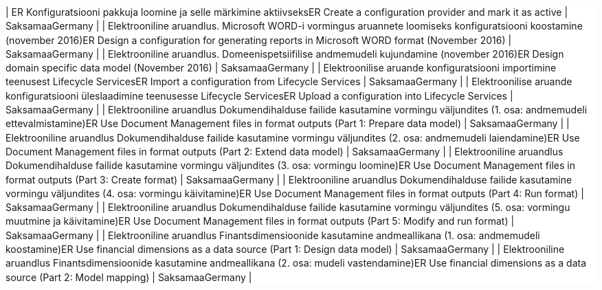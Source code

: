 | <span data-ttu-id="c3b3a-359">ER Konfiguratsiooni pakkuja loomine ja selle märkimine aktiivseks</span><span class="sxs-lookup"><span data-stu-id="c3b3a-359">ER Create a configuration provider and mark it as active</span></span>                                                                         | <span data-ttu-id="c3b3a-360">Saksamaa</span><span class="sxs-lookup"><span data-stu-id="c3b3a-360">Germany</span></span>                           |
| <span data-ttu-id="c3b3a-361">Elektrooniline aruandlus. Microsoft WORD-i vormingus aruannete loomiseks konfiguratsiooni koostamine (november 2016)</span><span class="sxs-lookup"><span data-stu-id="c3b3a-361">ER Design a configuration for generating reports in Microsoft WORD format (November 2016)</span></span>                                        | <span data-ttu-id="c3b3a-362">Saksamaa</span><span class="sxs-lookup"><span data-stu-id="c3b3a-362">Germany</span></span>                           |
| <span data-ttu-id="c3b3a-363">Elektrooniline aruandlus. Domeenispetsiifilise andmemudeli kujundamine (november 2016)</span><span class="sxs-lookup"><span data-stu-id="c3b3a-363">ER Design domain specific data model (November 2016)</span></span>                                                                             | <span data-ttu-id="c3b3a-364">Saksamaa</span><span class="sxs-lookup"><span data-stu-id="c3b3a-364">Germany</span></span>                           |
| <span data-ttu-id="c3b3a-365">Elektroonilise aruande konfiguratsiooni importimine teenusest Lifecycle Services</span><span class="sxs-lookup"><span data-stu-id="c3b3a-365">ER Import a configuration from Lifecycle Services</span></span>                                                                                | <span data-ttu-id="c3b3a-366">Saksamaa</span><span class="sxs-lookup"><span data-stu-id="c3b3a-366">Germany</span></span>                           |
| <span data-ttu-id="c3b3a-367">Elektroonilise aruande konfiguratsiooni üleslaadimine teenusesse Lifecycle Services</span><span class="sxs-lookup"><span data-stu-id="c3b3a-367">ER Upload a configuration into Lifecycle Services</span></span>                                                                                | <span data-ttu-id="c3b3a-368">Saksamaa</span><span class="sxs-lookup"><span data-stu-id="c3b3a-368">Germany</span></span>                           |
| <span data-ttu-id="c3b3a-369">Elektrooniline aruandlus Dokumendihalduse failide kasutamine vormingu väljundites (1. osa: andmemudeli ettevalmistamine)</span><span class="sxs-lookup"><span data-stu-id="c3b3a-369">ER Use Document Management files in format outputs (Part 1: Prepare data model)</span></span>                                                  | <span data-ttu-id="c3b3a-370">Saksamaa</span><span class="sxs-lookup"><span data-stu-id="c3b3a-370">Germany</span></span>                           |
| <span data-ttu-id="c3b3a-371">Elektrooniline aruandlus Dokumendihalduse failide kasutamine vormingu väljundites (2. osa: andmemudeli laiendamine)</span><span class="sxs-lookup"><span data-stu-id="c3b3a-371">ER Use Document Management files in format outputs (Part 2: Extend data model)</span></span>                                                   | <span data-ttu-id="c3b3a-372">Saksamaa</span><span class="sxs-lookup"><span data-stu-id="c3b3a-372">Germany</span></span>                           |
| <span data-ttu-id="c3b3a-373">Elektrooniline aruandlus Dokumendihalduse failide kasutamine vormingu väljundites (3. osa: vormingu loomine)</span><span class="sxs-lookup"><span data-stu-id="c3b3a-373">ER Use Document Management files in format outputs (Part 3: Create format)</span></span>                                                       | <span data-ttu-id="c3b3a-374">Saksamaa</span><span class="sxs-lookup"><span data-stu-id="c3b3a-374">Germany</span></span>                           |
| <span data-ttu-id="c3b3a-375">Elektrooniline aruandlus Dokumendihalduse failide kasutamine vormingu väljundites (4. osa: vormingu käivitamine)</span><span class="sxs-lookup"><span data-stu-id="c3b3a-375">ER Use Document Management files in format outputs (Part 4: Run format)</span></span>                                                          | <span data-ttu-id="c3b3a-376">Saksamaa</span><span class="sxs-lookup"><span data-stu-id="c3b3a-376">Germany</span></span>                           |
| <span data-ttu-id="c3b3a-377">Elektrooniline aruandlus Dokumendihalduse failide kasutamine vormingu väljundites (5. osa: vormingu muutmine ja käivitamine)</span><span class="sxs-lookup"><span data-stu-id="c3b3a-377">ER Use Document Management files in format outputs (Part 5: Modify and run format)</span></span>                                               | <span data-ttu-id="c3b3a-378">Saksamaa</span><span class="sxs-lookup"><span data-stu-id="c3b3a-378">Germany</span></span>                           |
| <span data-ttu-id="c3b3a-379">Elektrooniline aruandlus Finantsdimensioonide kasutamine andmeallikana (1. osa: andmemudeli koostamine)</span><span class="sxs-lookup"><span data-stu-id="c3b3a-379">ER Use financial dimensions as a data source (Part 1: Design data model)</span></span>                                                         | <span data-ttu-id="c3b3a-380">Saksamaa</span><span class="sxs-lookup"><span data-stu-id="c3b3a-380">Germany</span></span>                           |
| <span data-ttu-id="c3b3a-381">Elektrooniline aruandlus Finantsdimensioonide kasutamine andmeallikana (2. osa: mudeli vastendamine)</span><span class="sxs-lookup"><span data-stu-id="c3b3a-381">ER Use financial dimensions as a data source (Part 2: Model mapping)</span></span>                                                             | <span data-ttu-id="c3b3a-382">Saksamaa</span><span class="sxs-lookup"><span data-stu-id="c3b3a-382">Germany</span></span>                           |